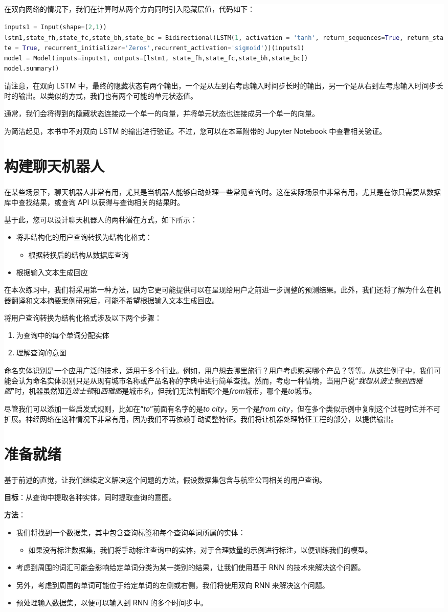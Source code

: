 在双向网络的情况下，我们在计算时从两个方向同时引入隐藏层值，代码如下：

```py
inputs1 = Input(shape=(2,1))
lstm1,state_fh,state_fc,state_bh,state_bc = Bidirectional(LSTM(1, activation = 'tanh', return_sequences=True, return_state = True, recurrent_initializer='Zeros',recurrent_activation='sigmoid'))(inputs1)
model = Model(inputs=inputs1, outputs=[lstm1, state_fh,state_fc,state_bh,state_bc])
model.summary()
```

请注意，在双向 LSTM 中，最终的隐藏状态有两个输出，一个是从左到右考虑输入时间步长时的输出，另一个是从右到左考虑输入时间步长时的输出。以类似的方式，我们也有两个可能的单元状态值。

通常，我们会将得到的隐藏状态连接成一个单一的向量，并将单元状态也连接成另一个单一的向量。

为简洁起见，本书中不对双向 LSTM 的输出进行验证。不过，您可以在本章附带的 Jupyter Notebook 中查看相关验证。

# 构建聊天机器人

在某些场景下，聊天机器人非常有用，尤其是当机器人能够自动处理一些常见查询时。这在实际场景中非常有用，尤其是在你只需要从数据库中查找结果，或查询 API 以获得与查询相关的结果时。

基于此，您可以设计聊天机器人的两种潜在方式，如下所示：

+   将非结构化的用户查询转换为结构化格式：

    +   根据转换后的结构从数据库查询

+   根据输入文本生成回应

在本次练习中，我们将采用第一种方法，因为它更可能提供可以在呈现给用户之前进一步调整的预测结果。此外，我们还将了解为什么在机器翻译和文本摘要案例研究后，可能不希望根据输入文本生成回应。

将用户查询转换为结构化格式涉及以下两个步骤：

1.  为查询中的每个单词分配实体

1.  理解查询的意图

命名实体识别是一个应用广泛的技术，适用于多个行业。例如，用户想去哪里旅行？用户考虑购买哪个产品？等等。从这些例子中，我们可能会认为命名实体识别只是从现有城市名称或产品名称的字典中进行简单查找。然而，考虑一种情境，当用户说“*我想从波士顿到西雅图*”时，机器虽然知道*波士顿*和*西雅图*是城市名，但我们无法判断哪个是*from*城市，哪个是*to*城市。

尽管我们可以添加一些启发式规则，比如在“*to*”前面有名字的是*to city*，另一个是*from city*，但在多个类似示例中复制这个过程时它并不可扩展。神经网络在这种情况下非常有用，因为我们不再依赖手动调整特征。我们将让机器处理特征工程的部分，以提供输出。

# 准备就绪

基于前述的直觉，让我们继续定义解决这个问题的方法，假设数据集包含与航空公司相关的用户查询。

**目标**：从查询中提取各种实体，同时提取查询的意图。

**方法**：

+   我们将找到一个数据集，其中包含查询标签和每个查询单词所属的实体：

    +   如果没有标注数据集，我们将手动标注查询中的实体，对于合理数量的示例进行标注，以便训练我们的模型。

+   考虑到周围的词汇可能会影响给定单词分类为某一类别的结果，让我们使用基于 RNN 的技术来解决这个问题。

+   另外，考虑到周围的单词可能位于给定单词的左侧或右侧，我们将使用双向 RNN 来解决这个问题。

+   预处理输入数据集，以便可以输入到 RNN 的多个时间步中。
